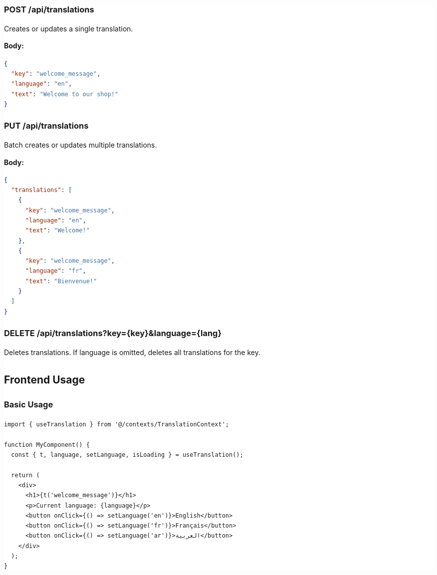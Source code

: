 ### POST /api/translations
Creates or updates a single translation.

**Body:**
```json
{
  "key": "welcome_message",
  "language": "en",
  "text": "Welcome to our shop!"
}
```

### PUT /api/translations
Batch creates or updates multiple translations.

**Body:**
```json
{
  "translations": [
    {
      "key": "welcome_message",
      "language": "en",
      "text": "Welcome!"
    },
    {
      "key": "welcome_message",
      "language": "fr",
      "text": "Bienvenue!"
    }
  ]
}
```

### DELETE /api/translations?key={key}&language={lang}
Deletes translations. If language is omitted, deletes all translations for the key.

## Frontend Usage

### Basic Usage

```tsx
import { useTranslation } from '@/contexts/TranslationContext';

function MyComponent() {
  const { t, language, setLanguage, isLoading } = useTranslation();

  return (
    <div>
      <h1>{t('welcome_message')}</h1>
      <p>Current language: {language}</p>
      <button onClick={() => setLanguage('en')}>English</button>
      <button onClick={() => setLanguage('fr')}>Français</button>
      <button onClick={() => setLanguage('ar')}>العربية</button>
    </div>
  );
}
```
